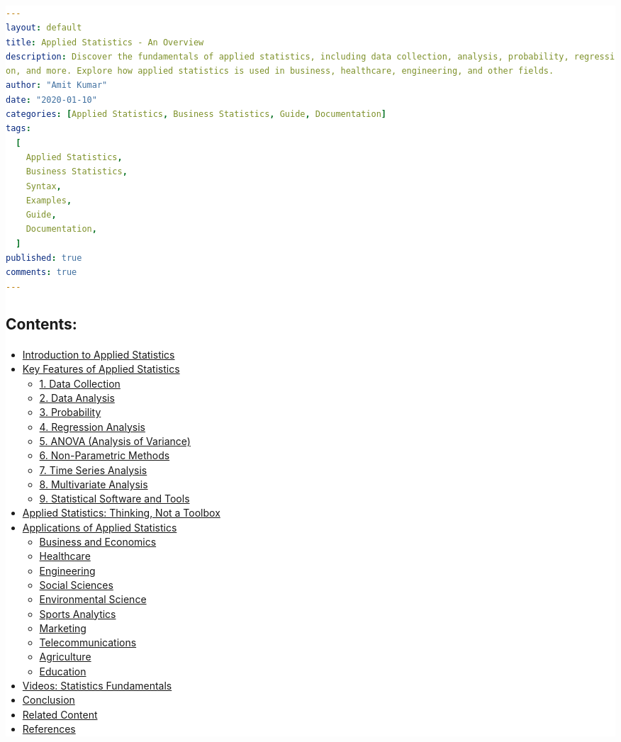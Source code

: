 ```yaml
---
layout: default
title: Applied Statistics - An Overview
description: Discover the fundamentals of applied statistics, including data collection, analysis, probability, regression, and more. Explore how applied statistics is used in business, healthcare, engineering, and other fields.
author: "Amit Kumar"
date: "2020-01-10"
categories: [Applied Statistics, Business Statistics, Guide, Documentation]
tags:
  [
    Applied Statistics,
    Business Statistics,
    Syntax,
    Examples,
    Guide,
    Documentation,
  ]
published: true
comments: true
---
```


## Contents:

- [Introduction to Applied Statistics](#introduction-to-applied-statistics)
- [Key Features of Applied Statistics](#key-features-of-applied-statistics)
  - [1. Data Collection](#1-data-collection)
  - [2. Data Analysis](#2-data-analysis)
  - [3. Probability](#3-probability)
  - [4. Regression Analysis](#4-regression-analysis)
  - [5. ANOVA (Analysis of Variance)](#5-anova-analysis-of-variance)
  - [6. Non-Parametric Methods](#6-non-parametric-methods)
  - [7. Time Series Analysis](#7-time-series-analysis)
  - [8. Multivariate Analysis](#8-multivariate-analysis)
  - [9. Statistical Software and Tools](#9-statistical-software-and-tools)
- [Applied Statistics: Thinking, Not a Toolbox](#applied-statistics-thinking-not-a-toolbox)
- [Applications of Applied Statistics](#applications-of-applied-statistics)
  - [Business and Economics](#business-and-economics)
  - [Healthcare](#healthcare)
  - [Engineering](#engineering)
  - [Social Sciences](#social-sciences)
  - [Environmental Science](#environmental-science)
  - [Sports Analytics](#sports-analytics)
  - [Marketing](#marketing)
  - [Telecommunications](#telecommunications)
  - [Agriculture](#agriculture)
  - [Education](#education)
- [Videos: Statistics Fundamentals](#videos-statistics-fundamentals)
- [Conclusion](#conclusion)
- [Related Content](#related-content)
- [References](#references)
